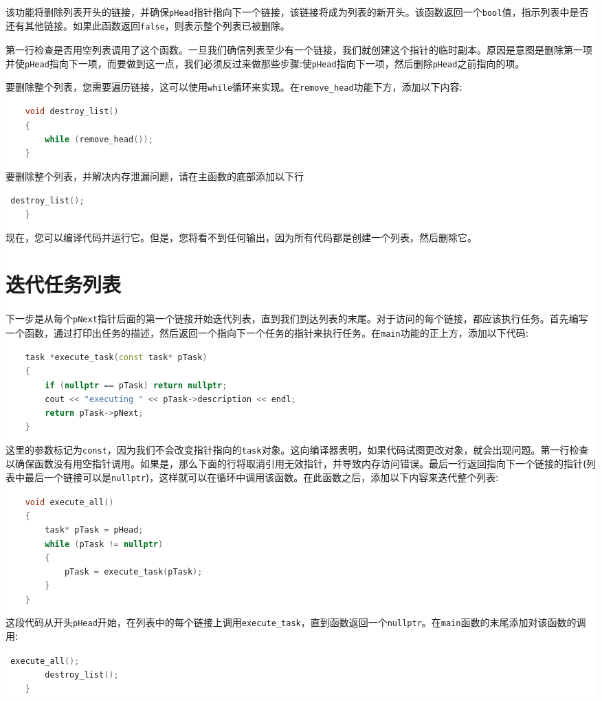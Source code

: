 该功能将删除列表开头的链接，并确保`pHead`指针指向下一个链接，该链接将成为列表的新开头。该函数返回一个`bool`值，指示列表中是否还有其他链接。如果此函数返回`false`，则表示整个列表已被删除。

第一行检查是否用空列表调用了这个函数。一旦我们确信列表至少有一个链接，我们就创建这个指针的临时副本。原因是意图是删除第一项并使`pHead`指向下一项，而要做到这一点，我们必须反过来做那些步骤:使`pHead`指向下一项，然后删除`pHead`之前指向的项。

要删除整个列表，您需要遍历链接，这可以使用`while`循环来实现。在`remove_head`功能下方，添加以下内容:

```cpp
    void destroy_list() 
    { 
        while (remove_head()); 
    }
```

要删除整个列表，并解决内存泄漏问题，请在主函数的底部添加以下行

```cpp
 destroy_list(); 
    }
```

现在，您可以编译代码并运行它。但是，您将看不到任何输出，因为所有代码都是创建一个列表，然后删除它。

# 迭代任务列表

下一步是从每个`pNext`指针后面的第一个链接开始迭代列表，直到我们到达列表的末尾。对于访问的每个链接，都应该执行任务。首先编写一个函数，通过打印出任务的描述，然后返回一个指向下一个任务的指针来执行任务。在`main`功能的正上方，添加以下代码:

```cpp
    task *execute_task(const task* pTask) 
    { 
        if (nullptr == pTask) return nullptr; 
        cout << "executing " << pTask->description << endl; 
        return pTask->pNext; 
    }
```

这里的参数标记为`const`，因为我们不会改变指针指向的`task`对象。这向编译器表明，如果代码试图更改对象，就会出现问题。第一行检查以确保函数没有用空指针调用。如果是，那么下面的行将取消引用无效指针，并导致内存访问错误。最后一行返回指向下一个链接的指针(列表中最后一个链接可以是`nullptr`)，这样就可以在循环中调用该函数。在此函数之后，添加以下内容来迭代整个列表:

```cpp
    void execute_all() 
    { 
        task* pTask = pHead; 
        while (pTask != nullptr) 
        { 
            pTask = execute_task(pTask); 
        } 
    }
```

这段代码从开头`pHead`开始，在列表中的每个链接上调用`execute_task`，直到函数返回一个`nullptr`。在`main`函数的末尾添加对该函数的调用:

```cpp
 execute_all(); 
        destroy_list(); 
    }
```
